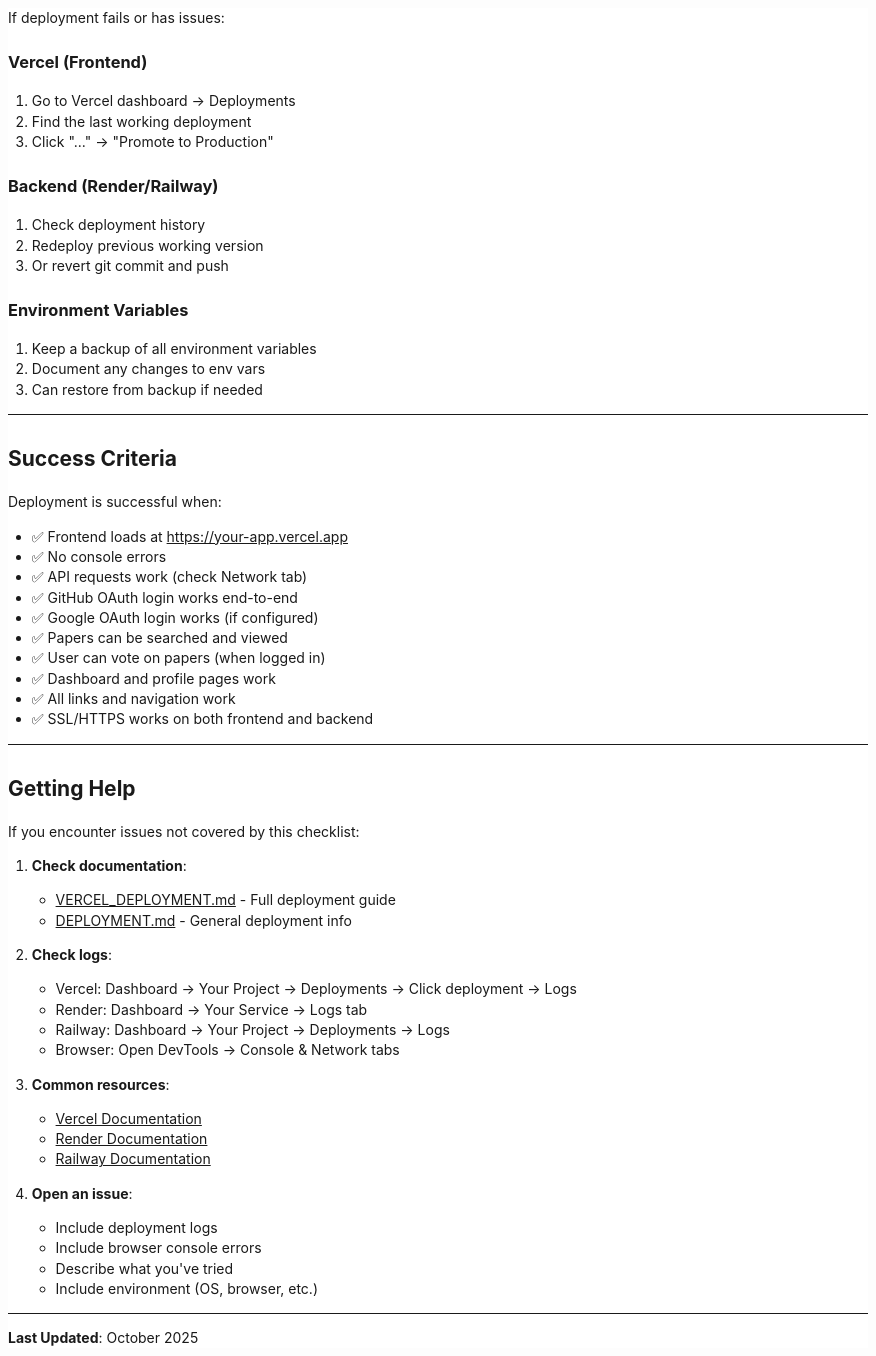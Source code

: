If deployment fails or has issues:

### Vercel (Frontend)
1. Go to Vercel dashboard → Deployments
2. Find the last working deployment
3. Click "..." → "Promote to Production"

### Backend (Render/Railway)
1. Check deployment history
2. Redeploy previous working version
3. Or revert git commit and push

### Environment Variables
1. Keep a backup of all environment variables
2. Document any changes to env vars
3. Can restore from backup if needed

---

## Success Criteria

Deployment is successful when:
- ✅ Frontend loads at https://your-app.vercel.app
- ✅ No console errors
- ✅ API requests work (check Network tab)
- ✅ GitHub OAuth login works end-to-end
- ✅ Google OAuth login works (if configured)
- ✅ Papers can be searched and viewed
- ✅ User can vote on papers (when logged in)
- ✅ Dashboard and profile pages work
- ✅ All links and navigation work
- ✅ SSL/HTTPS works on both frontend and backend

---

## Getting Help

If you encounter issues not covered by this checklist:

1. **Check documentation**:
   - [VERCEL_DEPLOYMENT.md](./VERCEL_DEPLOYMENT.md) - Full deployment guide
   - [DEPLOYMENT.md](./DEPLOYMENT.md) - General deployment info

2. **Check logs**:
   - Vercel: Dashboard → Your Project → Deployments → Click deployment → Logs
   - Render: Dashboard → Your Service → Logs tab
   - Railway: Dashboard → Your Project → Deployments → Logs
   - Browser: Open DevTools → Console & Network tabs

3. **Common resources**:
   - [Vercel Documentation](https://vercel.com/docs)
   - [Render Documentation](https://render.com/docs)
   - [Railway Documentation](https://docs.railway.app)

4. **Open an issue**:
   - Include deployment logs
   - Include browser console errors
   - Describe what you've tried
   - Include environment (OS, browser, etc.)

---

**Last Updated**: October 2025
